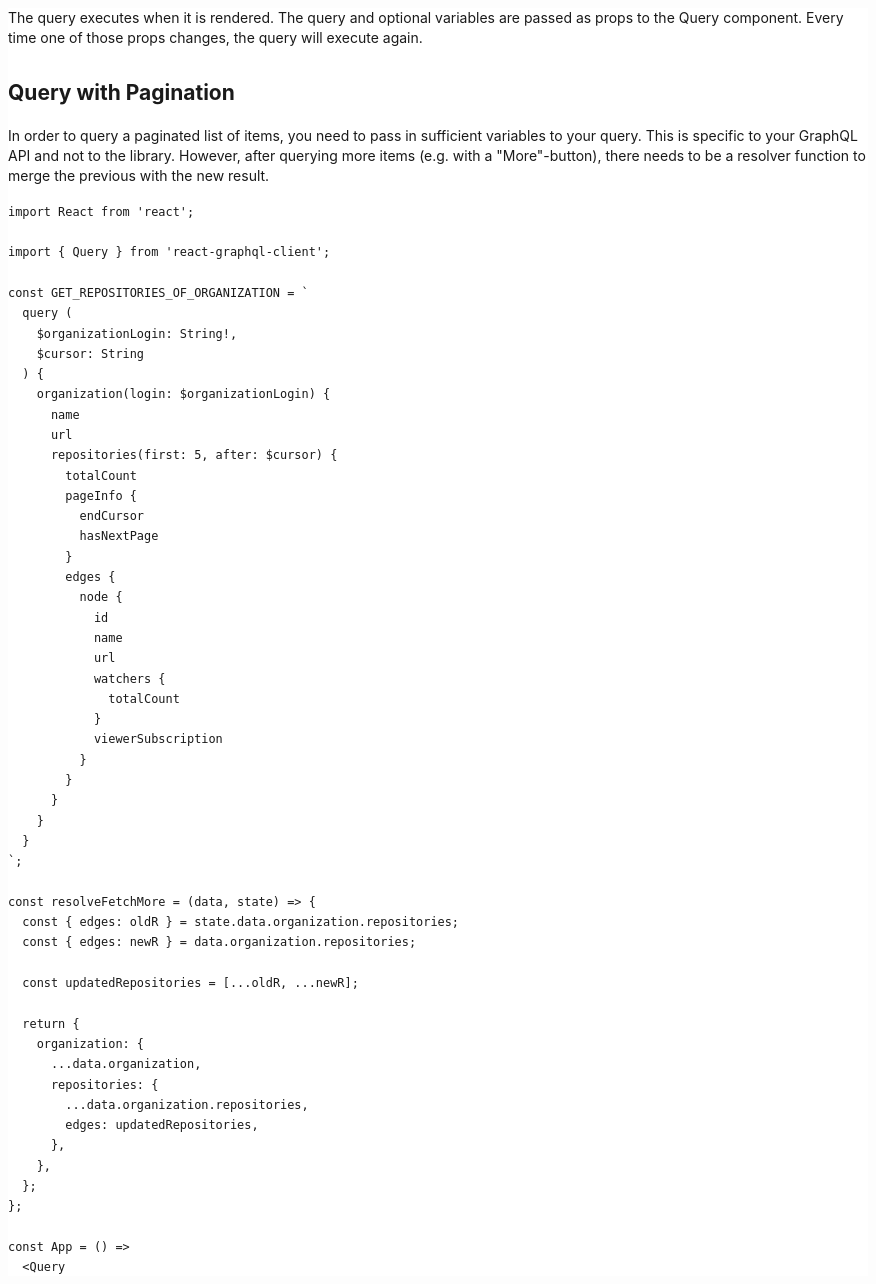 The query executes when it is rendered. The query and optional variables are passed as props to the Query component. Every time one of those props changes, the query will execute again.

## Query with Pagination

In order to query a paginated list of items, you need to pass in sufficient variables to your query. This is specific to your GraphQL API and not to the library. However, after querying more items (e.g. with a "More"-button), there needs to be a resolver function to merge the previous with the new result.

```
import React from 'react';

import { Query } from 'react-graphql-client';

const GET_REPOSITORIES_OF_ORGANIZATION = `
  query (
    $organizationLogin: String!,
    $cursor: String
  ) {
    organization(login: $organizationLogin) {
      name
      url
      repositories(first: 5, after: $cursor) {
        totalCount
        pageInfo {
          endCursor
          hasNextPage
        }
        edges {
          node {
            id
            name
            url
            watchers {
              totalCount
            }
            viewerSubscription
          }
        }
      }
    }
  }
`;

const resolveFetchMore = (data, state) => {
  const { edges: oldR } = state.data.organization.repositories;
  const { edges: newR } = data.organization.repositories;

  const updatedRepositories = [...oldR, ...newR];

  return {
    organization: {
      ...data.organization,
      repositories: {
        ...data.organization.repositories,
        edges: updatedRepositories,
      },
    },
  };
};

const App = () =>
  <Query
```